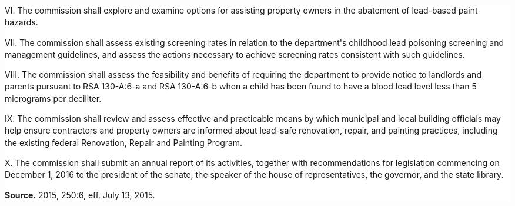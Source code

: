  VI. The commission shall explore and examine options for assisting
property owners in the abatement of lead-based paint hazards.
                                             
 VII. The commission shall assess existing screening rates in
relation to the department's childhood lead poisoning screening and
management guidelines, and assess the actions necessary to achieve
screening rates consistent with such guidelines.
                                             
 VIII. The commission shall assess the feasibility and benefits of
requiring the department to provide notice to landlords and parents
pursuant to RSA 130-A:6-a and RSA 130-A:6-b when a child has been found
to have a blood lead level less than 5 micrograms per deciliter.
                                             
 IX. The commission shall review and assess effective and practicable
means by which municipal and local building officials may help ensure
contractors and property owners are informed about lead-safe renovation,
repair, and painting practices, including the existing federal
Renovation, Repair and Painting Program.
                                             
 X. The commission shall submit an annual report of its activities,
together with recommendations for legislation commencing on December 1,
2016 to the president of the senate, the speaker of the house of
representatives, the governor, and the state library.

**Source.** 2015, 250:6, eff. July 13, 2015.
